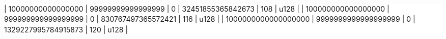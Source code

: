 | 10000000000000000   | 99999999999999999    | 0   | 32451855365842673    | 108 | u128 |
| 100000000000000000  | 999999999999999999   | 0   | 830767497365572421   | 116 | u128 |
| 1000000000000000000 | 9999999999999999999  | 0   | 1329227995784915873  | 120 | u128 |

